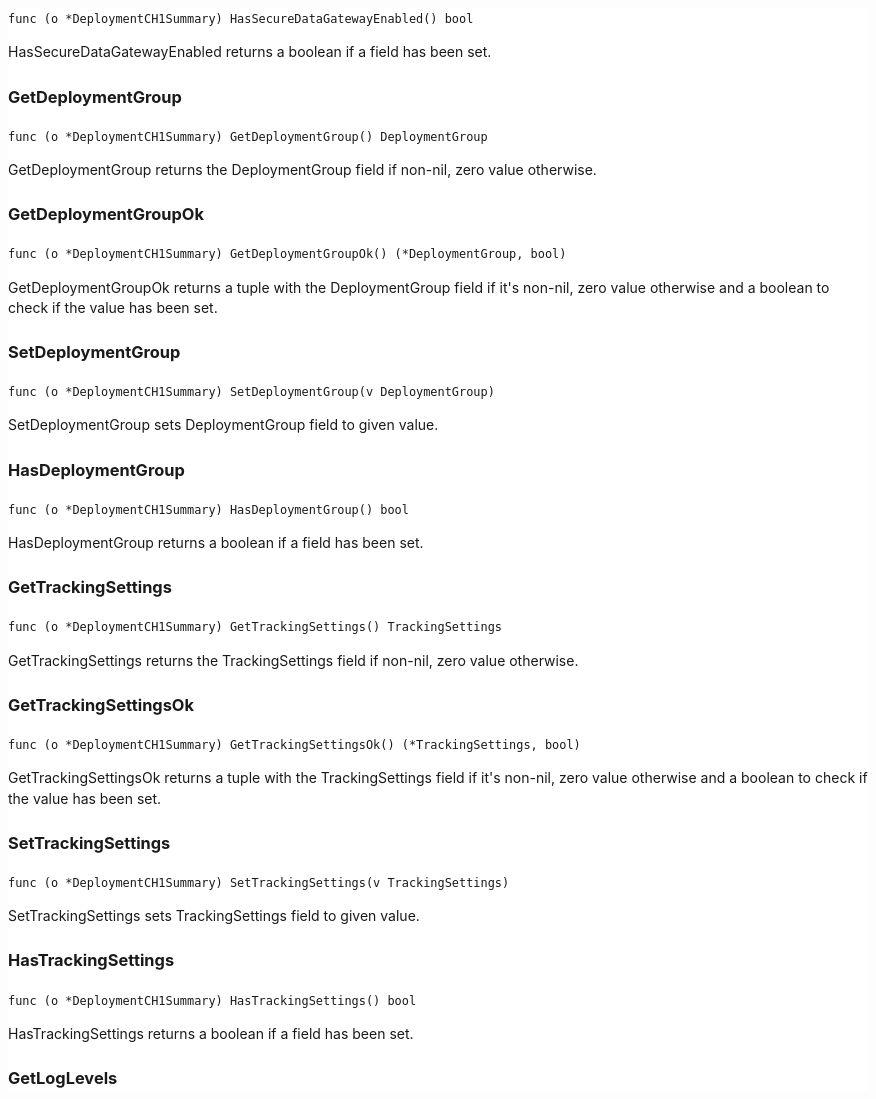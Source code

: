 `func (o *DeploymentCH1Summary) HasSecureDataGatewayEnabled() bool`

HasSecureDataGatewayEnabled returns a boolean if a field has been set.

### GetDeploymentGroup

`func (o *DeploymentCH1Summary) GetDeploymentGroup() DeploymentGroup`

GetDeploymentGroup returns the DeploymentGroup field if non-nil, zero value otherwise.

### GetDeploymentGroupOk

`func (o *DeploymentCH1Summary) GetDeploymentGroupOk() (*DeploymentGroup, bool)`

GetDeploymentGroupOk returns a tuple with the DeploymentGroup field if it's non-nil, zero value otherwise
and a boolean to check if the value has been set.

### SetDeploymentGroup

`func (o *DeploymentCH1Summary) SetDeploymentGroup(v DeploymentGroup)`

SetDeploymentGroup sets DeploymentGroup field to given value.

### HasDeploymentGroup

`func (o *DeploymentCH1Summary) HasDeploymentGroup() bool`

HasDeploymentGroup returns a boolean if a field has been set.

### GetTrackingSettings

`func (o *DeploymentCH1Summary) GetTrackingSettings() TrackingSettings`

GetTrackingSettings returns the TrackingSettings field if non-nil, zero value otherwise.

### GetTrackingSettingsOk

`func (o *DeploymentCH1Summary) GetTrackingSettingsOk() (*TrackingSettings, bool)`

GetTrackingSettingsOk returns a tuple with the TrackingSettings field if it's non-nil, zero value otherwise
and a boolean to check if the value has been set.

### SetTrackingSettings

`func (o *DeploymentCH1Summary) SetTrackingSettings(v TrackingSettings)`

SetTrackingSettings sets TrackingSettings field to given value.

### HasTrackingSettings

`func (o *DeploymentCH1Summary) HasTrackingSettings() bool`

HasTrackingSettings returns a boolean if a field has been set.

### GetLogLevels

